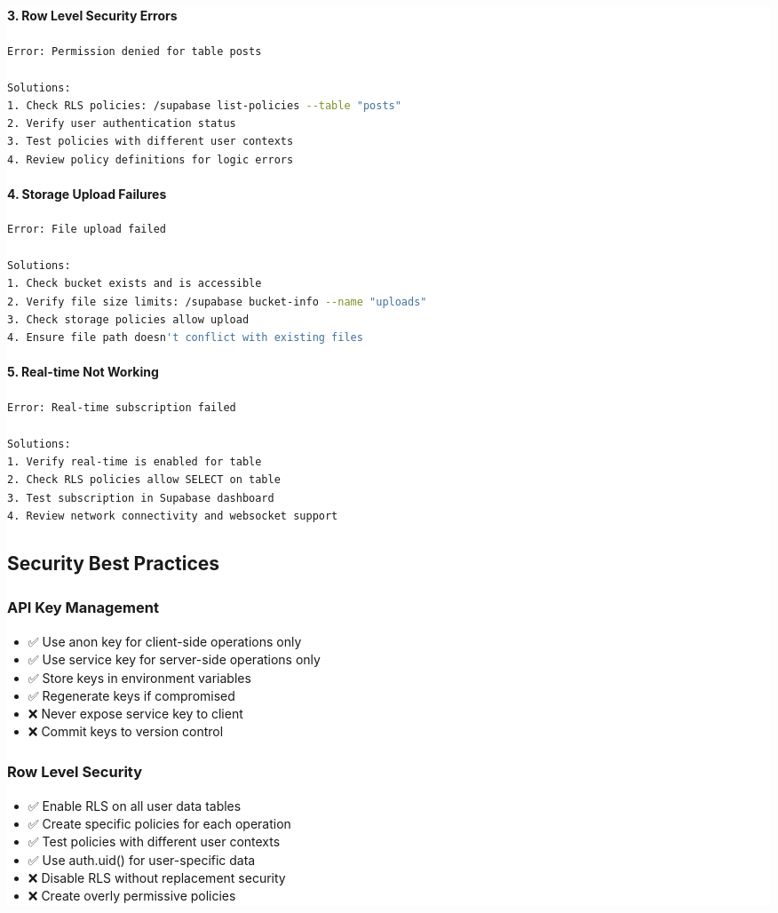 #### 3. Row Level Security Errors
```bash
Error: Permission denied for table posts

Solutions:
1. Check RLS policies: /supabase list-policies --table "posts"
2. Verify user authentication status
3. Test policies with different user contexts
4. Review policy definitions for logic errors
```

#### 4. Storage Upload Failures
```bash
Error: File upload failed

Solutions:
1. Check bucket exists and is accessible
2. Verify file size limits: /supabase bucket-info --name "uploads"
3. Check storage policies allow upload
4. Ensure file path doesn't conflict with existing files
```

#### 5. Real-time Not Working
```bash
Error: Real-time subscription failed

Solutions:
1. Verify real-time is enabled for table
2. Check RLS policies allow SELECT on table
3. Test subscription in Supabase dashboard
4. Review network connectivity and websocket support
```

## Security Best Practices

### API Key Management
- ✅ Use anon key for client-side operations only
- ✅ Use service key for server-side operations only
- ✅ Store keys in environment variables
- ✅ Regenerate keys if compromised
- ❌ Never expose service key to client
- ❌ Commit keys to version control

### Row Level Security
- ✅ Enable RLS on all user data tables
- ✅ Create specific policies for each operation
- ✅ Test policies with different user contexts
- ✅ Use auth.uid() for user-specific data
- ❌ Disable RLS without replacement security
- ❌ Create overly permissive policies
